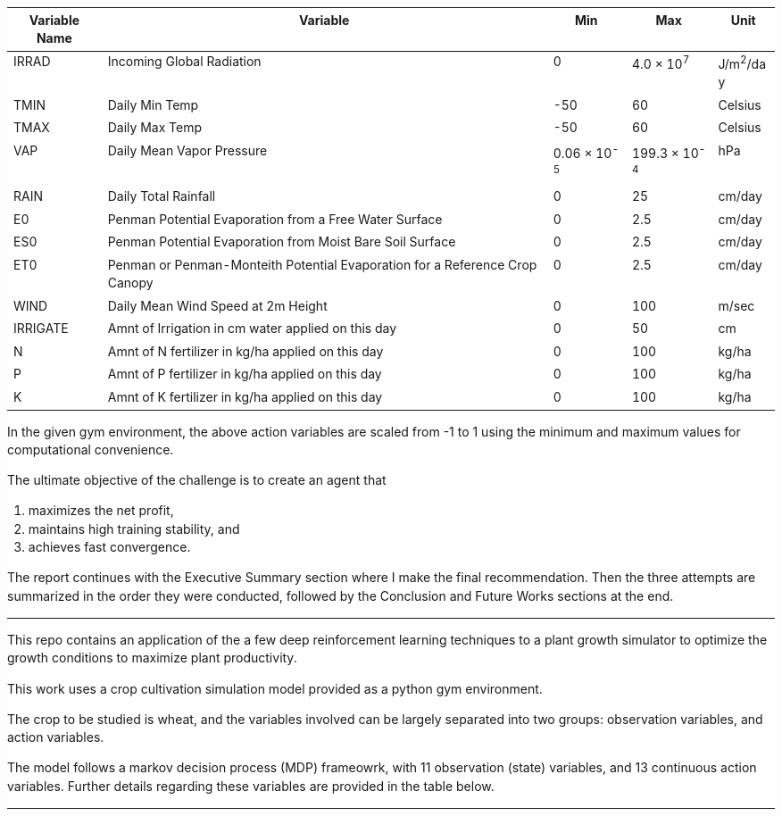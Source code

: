 | Variable Name | Variable                                                     | Min                    | Max                     | Unit                |
| ------------- | ------------------------------------------------------------ | ---------------------- | ----------------------- | ------------------- |
| IRRAD         | Incoming Global Radiation                                    | 0                      | 4.0 × 10<sup>7</sup>    | J/m<sup>2</sup>/day |
| TMIN          | Daily Min Temp                                               | -50                    | 60                      | Celsius             |
| TMAX          | Daily Max Temp                                               | -50                    | 60                      | Celsius             |
| VAP           | Daily Mean Vapor Pressure                                    | 0.06 × 10<sup>-5</sup> | 199.3 × 10<sup>-4</sup> | hPa                 |
| RAIN          | Daily Total Rainfall                                         | 0                      | 25                      | cm/day              |
| E0            | Penman Potential Evaporation from a Free Water Surface       | 0                      | 2.5                     | cm/day              |
| ES0           | Penman Potential Evaporation from Moist Bare Soil Surface    | 0                      | 2.5                     | cm/day              |
| ET0           | Penman or Penman-Monteith Potential Evaporation for a Reference Crop Canopy | 0                      | 2.5                     | cm/day              |
| WIND          | Daily Mean Wind Speed at 2m Height                           | 0                      | 100                     | m/sec               |
| IRRIGATE      | Amnt of Irrigation in cm water applied on this day           | 0                      | 50                      | cm                  |
| N             | Amnt of N fertilizer in kg/ha applied on this day            | 0                      | 100                     | kg/ha               |
| P             | Amnt of P fertilizer in kg/ha applied on this day            | 0                      | 100                     | kg/ha               |
| K             | Amnt of K fertilizer in kg/ha applied on this day            | 0                      | 100                     | kg/ha               |



In the given gym environment, the above action variables are scaled from -1 to 1 using the minimum and maximum values for computational convenience.

The ultimate objective of the challenge is to create an agent that 

1. maximizes the net profit, 
2. maintains high training stability, and 
3. achieves fast convergence.

The report continues with the Executive Summary section where I make the final recommendation. Then the three attempts are summarized in the order they were conducted, followed by the Conclusion and Future Works sections at the end.

---

This repo contains an application of the a few deep reinforcement learning techniques to a plant growth simulator to optimize the growth conditions to maximize plant productivity.

This work uses a crop cultivation simulation model provided as a python gym environment. 

The crop to be studied is wheat, and the variables involved can be largely separated into two groups: observation variables, and action variables. 

The model follows a markov decision process (MDP) frameowrk, with 11 observation (state) variables, and 13 continuous action variables. Further details regarding these variables are provided in the table below. 

---

